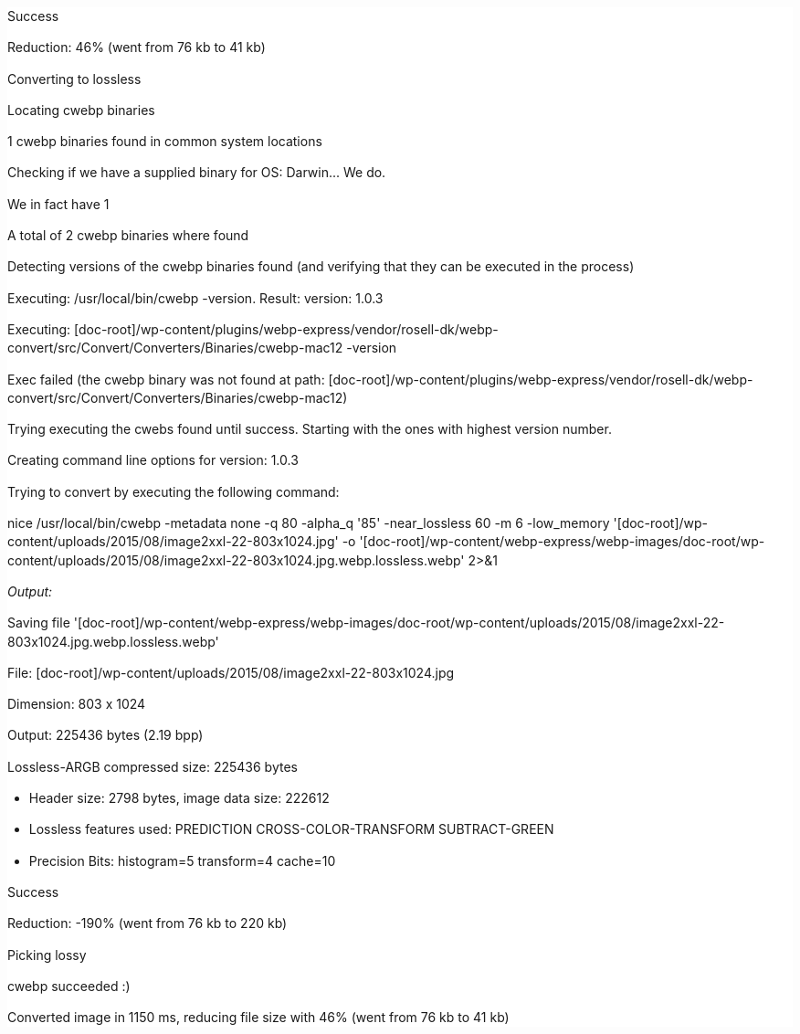 Success

Reduction: 46% (went from 76 kb to 41 kb)


Converting to lossless

Locating cwebp binaries

1 cwebp binaries found in common system locations

Checking if we have a supplied binary for OS: Darwin... We do.

We in fact have 1

A total of 2 cwebp binaries where found

Detecting versions of the cwebp binaries found (and verifying that they can be executed in the process)

Executing: /usr/local/bin/cwebp -version. Result: version: 1.0.3

Executing: [doc-root]/wp-content/plugins/webp-express/vendor/rosell-dk/webp-convert/src/Convert/Converters/Binaries/cwebp-mac12 -version

Exec failed (the cwebp binary was not found at path: [doc-root]/wp-content/plugins/webp-express/vendor/rosell-dk/webp-convert/src/Convert/Converters/Binaries/cwebp-mac12)

Trying executing the cwebs found until success. Starting with the ones with highest version number.

Creating command line options for version: 1.0.3

Trying to convert by executing the following command:

nice /usr/local/bin/cwebp -metadata none -q 80 -alpha_q '85' -near_lossless 60 -m 6 -low_memory '[doc-root]/wp-content/uploads/2015/08/image2xxl-22-803x1024.jpg' -o '[doc-root]/wp-content/webp-express/webp-images/doc-root/wp-content/uploads/2015/08/image2xxl-22-803x1024.jpg.webp.lossless.webp' 2>&1


*Output:* 

Saving file '[doc-root]/wp-content/webp-express/webp-images/doc-root/wp-content/uploads/2015/08/image2xxl-22-803x1024.jpg.webp.lossless.webp'

File:      [doc-root]/wp-content/uploads/2015/08/image2xxl-22-803x1024.jpg

Dimension: 803 x 1024

Output:    225436 bytes (2.19 bpp)

Lossless-ARGB compressed size: 225436 bytes

  * Header size: 2798 bytes, image data size: 222612

  * Lossless features used: PREDICTION CROSS-COLOR-TRANSFORM SUBTRACT-GREEN

  * Precision Bits: histogram=5 transform=4 cache=10


Success

Reduction: -190% (went from 76 kb to 220 kb)


Picking lossy

cwebp succeeded :)


Converted image in 1150 ms, reducing file size with 46% (went from 76 kb to 41 kb)

